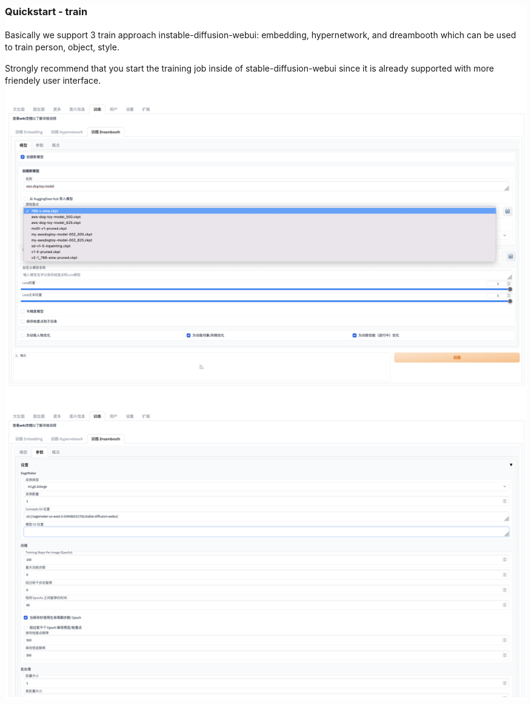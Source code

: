 ### Quickstart - train

Basically we support 3 train approach instable-diffusion-webui: embedding, hypernetwork, and dreambooth which can be used to train person, object, style.

Strongly recommend that you start the training job inside of stable-diffusion-webui since it is already supported with more friendely user interface. 

![Train inside of stable-diffusion-webui](./assets/images/quickstart_train_stable_diffusion_webui_dreambooth_1.png)

![Train inside of stable-diffusion-webui](./assets/images/quickstart_train_stable_diffusion_webui_dreambooth_2.png)

